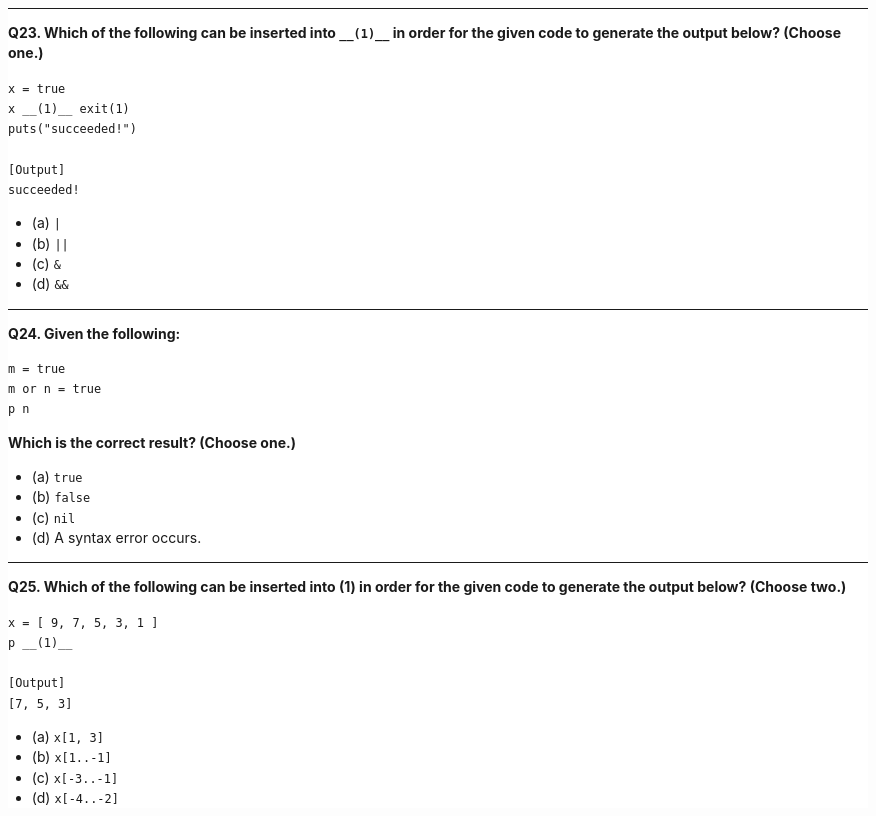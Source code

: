 
---------------------------------------------------------------------------

**Q23. Which of the following can be inserted into `__(1)__`  in order for the given code to generate the output below? (Choose one.)** 

```
x = true
x __(1)__ exit(1)
puts("succeeded!")

[Output]
succeeded!
```


- (a) `|`
- (b) `||`
- (c) `&`
- (d) `&&`


---------------------------------------------------------------------------

**Q24. Given the following:**

```
m = true
m or n = true
p n
```

**Which is the correct result? (Choose one.)**


- (a) `true`
- (b) `false`
- (c) `nil`	
- (d) A syntax error occurs.


---------------------------------------------------------------------------

**Q25. Which of the following can be inserted into __(1)__  in order for the given code to generate the output below? (Choose two.)** 

```
x = [ 9, 7, 5, 3, 1 ]
p __(1)__

[Output]
[7, 5, 3]
```

- (a) `x[1, 3]`	
- (b) `x[1..-1]`
- (c) `x[-3..-1]`
- (d) `x[-4..-2]`	


